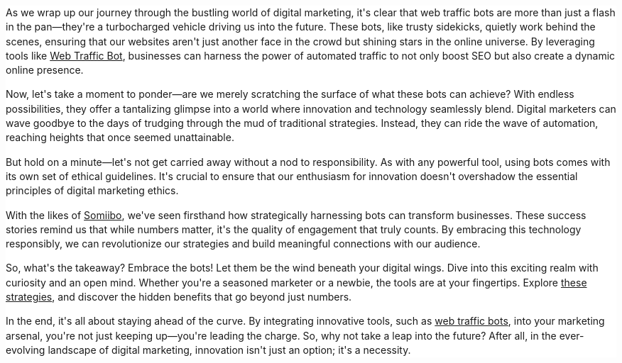 As we wrap up our journey through the bustling world of digital marketing, it's clear that web traffic bots are more than just a flash in the pan—they're a turbocharged vehicle driving us into the future. These bots, like trusty sidekicks, quietly work behind the scenes, ensuring that our websites aren't just another face in the crowd but shining stars in the online universe. By leveraging tools like [Web Traffic Bot](https://webtrafficbot.com), businesses can harness the power of automated traffic to not only boost SEO but also create a dynamic online presence.

Now, let's take a moment to ponder—are we merely scratching the surface of what these bots can achieve? With endless possibilities, they offer a tantalizing glimpse into a world where innovation and technology seamlessly blend. Digital marketers can wave goodbye to the days of trudging through the mud of traditional strategies. Instead, they can ride the wave of automation, reaching heights that once seemed unattainable.

But hold on a minute—let's not get carried away without a nod to responsibility. As with any powerful tool, using bots comes with its own set of ethical guidelines. It's crucial to ensure that our enthusiasm for innovation doesn't overshadow the essential principles of digital marketing ethics.

With the likes of [Somiibo](https://webtrafficbot.com/blog/the-science-of-web-traffic-how-bots-can-revolutionize-your-seo), we've seen firsthand how strategically harnessing bots can transform businesses. These success stories remind us that while numbers matter, it's the quality of engagement that truly counts. By embracing this technology responsibly, we can revolutionize our strategies and build meaningful connections with our audience.

So, what's the takeaway? Embrace the bots! Let them be the wind beneath your digital wings. Dive into this exciting realm with curiosity and an open mind. Whether you're a seasoned marketer or a newbie, the tools are at your fingertips. Explore [these strategies](https://webtrafficbot.com/blog/web-traffic-marketing-strategies-beyond-automation), and discover the hidden benefits that go beyond just numbers.

In the end, it's all about staying ahead of the curve. By integrating innovative tools, such as [web traffic bots](https://webtrafficbot.com/blog/the-hidden-benefits-of-web-traffic-bots-more-than-just-numbers), into your marketing arsenal, you're not just keeping up—you're leading the charge. So, why not take a leap into the future? After all, in the ever-evolving landscape of digital marketing, innovation isn't just an option; it's a necessity.
